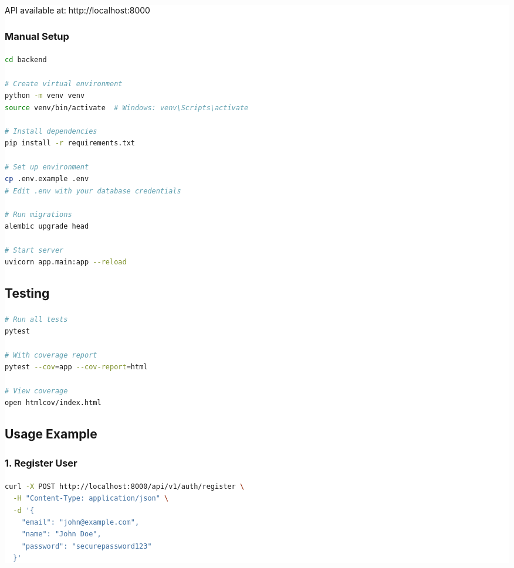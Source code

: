 API available at: http://localhost:8000

### Manual Setup

```bash
cd backend

# Create virtual environment
python -m venv venv
source venv/bin/activate  # Windows: venv\Scripts\activate

# Install dependencies
pip install -r requirements.txt

# Set up environment
cp .env.example .env
# Edit .env with your database credentials

# Run migrations
alembic upgrade head

# Start server
uvicorn app.main:app --reload
```

## Testing

```bash
# Run all tests
pytest

# With coverage report
pytest --cov=app --cov-report=html

# View coverage
open htmlcov/index.html
```

## Usage Example

### 1. Register User

```bash
curl -X POST http://localhost:8000/api/v1/auth/register \
  -H "Content-Type: application/json" \
  -d '{
    "email": "john@example.com",
    "name": "John Doe",
    "password": "securepassword123"
  }'
```
